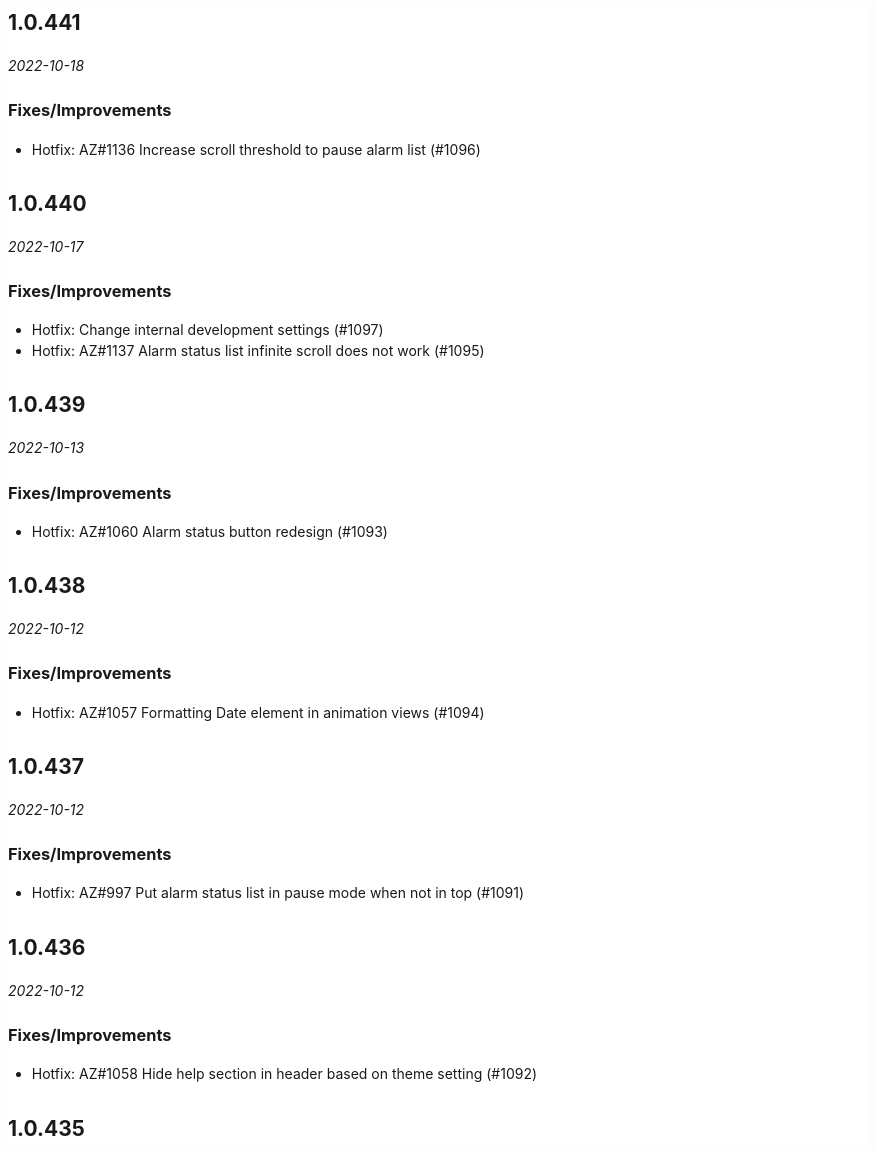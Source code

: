 ## 1.0.441

*2022-10-18*

### Fixes/Improvements

- Hotfix: AZ#1136 Increase scroll threshold to pause alarm list (#1096)

## 1.0.440

*2022-10-17*

### Fixes/Improvements

- Hotfix: Change internal development settings (#1097)
- Hotfix: AZ#1137 Alarm status list infinite scroll does not work (#1095)

## 1.0.439

*2022-10-13*

### Fixes/Improvements

- Hotfix: AZ#1060 Alarm status button redesign (#1093)

## 1.0.438

*2022-10-12*

### Fixes/Improvements

- Hotfix: AZ#1057 Formatting Date element in animation views (#1094)

## 1.0.437

*2022-10-12*

### Fixes/Improvements

- Hotfix: AZ#997 Put alarm status list in pause mode when not in top (#1091)

## 1.0.436

*2022-10-12*

### Fixes/Improvements

- Hotfix: AZ#1058 Hide help section in header based on theme setting (#1092)

## 1.0.435
